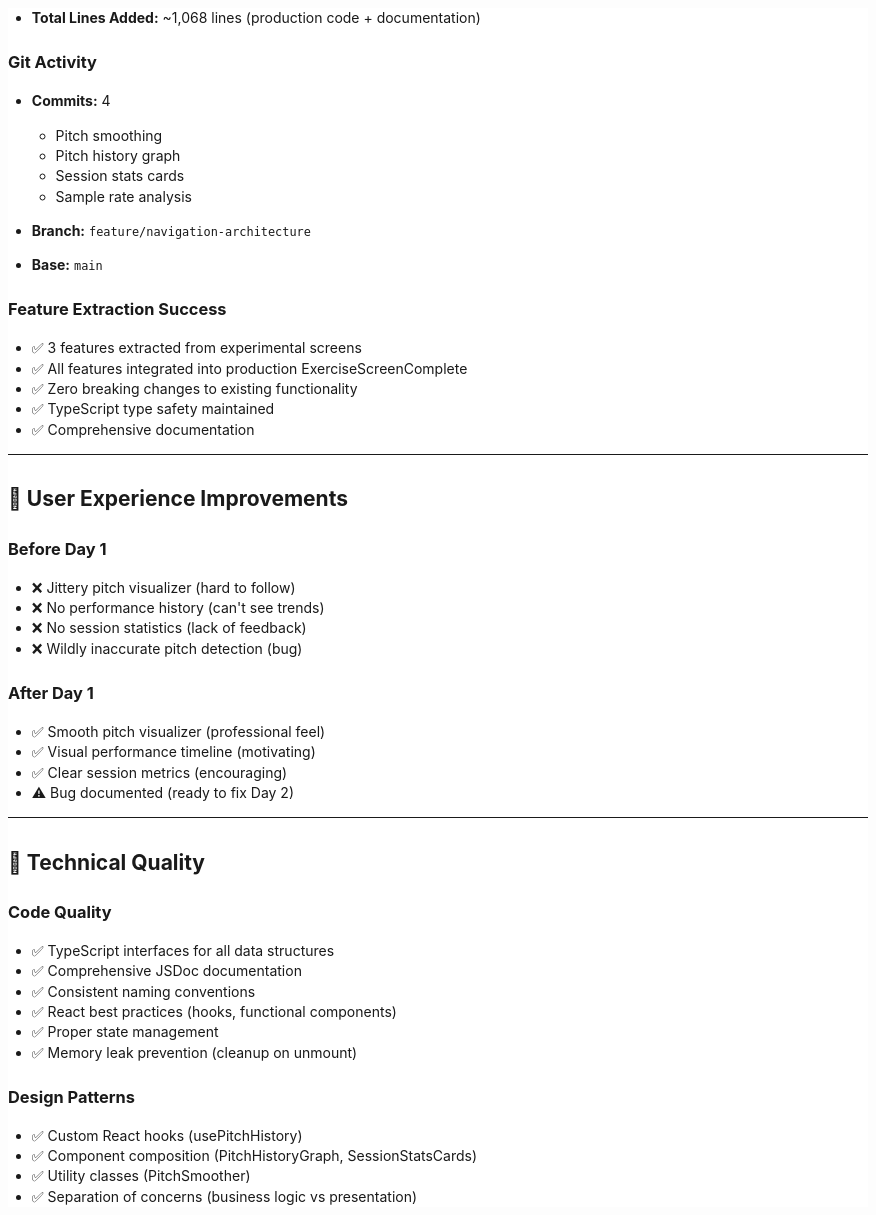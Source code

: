 - **Total Lines Added:** ~1,068 lines (production code + documentation)

### Git Activity
- **Commits:** 4
  - Pitch smoothing
  - Pitch history graph
  - Session stats cards
  - Sample rate analysis

- **Branch:** `feature/navigation-architecture`
- **Base:** `main`

### Feature Extraction Success
- ✅ 3 features extracted from experimental screens
- ✅ All features integrated into production ExerciseScreenComplete
- ✅ Zero breaking changes to existing functionality
- ✅ TypeScript type safety maintained
- ✅ Comprehensive documentation

---

## 🎨 User Experience Improvements

### Before Day 1
- ❌ Jittery pitch visualizer (hard to follow)
- ❌ No performance history (can't see trends)
- ❌ No session statistics (lack of feedback)
- ❌ Wildly inaccurate pitch detection (bug)

### After Day 1
- ✅ Smooth pitch visualizer (professional feel)
- ✅ Visual performance timeline (motivating)
- ✅ Clear session metrics (encouraging)
- ⚠️ Bug documented (ready to fix Day 2)

---

## 🔧 Technical Quality

### Code Quality
- ✅ TypeScript interfaces for all data structures
- ✅ Comprehensive JSDoc documentation
- ✅ Consistent naming conventions
- ✅ React best practices (hooks, functional components)
- ✅ Proper state management
- ✅ Memory leak prevention (cleanup on unmount)

### Design Patterns
- ✅ Custom React hooks (usePitchHistory)
- ✅ Component composition (PitchHistoryGraph, SessionStatsCards)
- ✅ Utility classes (PitchSmoother)
- ✅ Separation of concerns (business logic vs presentation)
